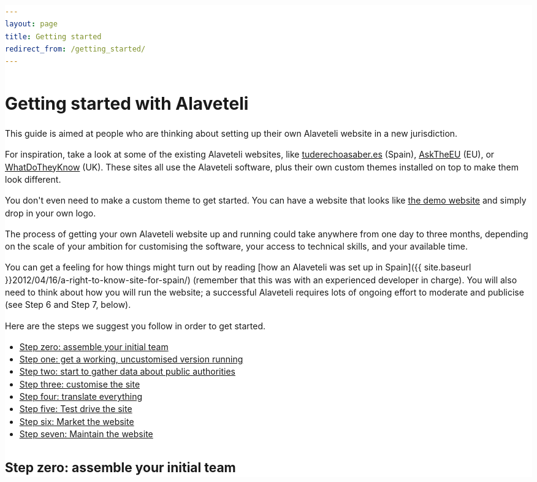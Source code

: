 ```yaml
---
layout: page
title: Getting started
redirect_from: /getting_started/
---
```


# Getting started with Alaveteli

<p class="lead">
  This guide is aimed at people who are thinking about setting up their own
  Alaveteli website in a new jurisdiction.
</p>

For inspiration, take a look at some of the existing Alaveteli websites, like
[tuderechoasaber.es](http://tuderechoasaber.es) (Spain),
[AskTheEU](http://www.asktheeu.org) (EU), or
[WhatDoTheyKnow](https://www.whatdotheyknow.com) (UK). These sites all use the
Alaveteli software, plus their own custom themes installed on top to make them
look different.

You don't even need to make a custom theme to get started. You can have a
website that looks like [the demo website](http://demo.alaveteli.org) and
simply drop in your own logo.

The process of getting your own Alaveteli website up and running could take
anywhere from one day to three months, depending on the scale of your ambition
for customising the software, your access to technical skills, and your
available time.

You can get a feeling for how things might turn out by reading [how an
Alaveteli was set up in
Spain]({{ site.baseurl }}2012/04/16/a-right-to-know-site-for-spain/)
(remember that this was with an experienced developer in charge). You will also
need to think about how you will run the website; a successful Alaveteli
requires lots of ongoing effort to moderate and publicise (see Step 6 and Step
7, below).

Here are the steps we suggest you follow in order to get started.

* [Step zero: assemble your initial team](#step-0)
* [Step one: get a working, uncustomised version running](#step-1)
* [Step two: start to gather data about public authorities](#step-2)
* [Step three: customise the site](#step-3)
* [Step four: translate everything](#step-4)
* [Step five: Test drive the site](#step-5)
* [Step six: Market the website](#step-6)
* [Step seven: Maintain the website](#step-7)


<a name="step-0"> </a>

## Step zero: assemble your initial team
